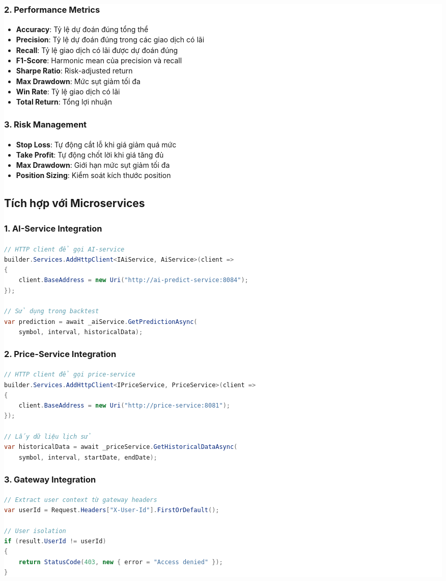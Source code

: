 ### 2. Performance Metrics
- **Accuracy**: Tỷ lệ dự đoán đúng tổng thể
- **Precision**: Tỷ lệ dự đoán đúng trong các giao dịch có lãi
- **Recall**: Tỷ lệ giao dịch có lãi được dự đoán đúng
- **F1-Score**: Harmonic mean của precision và recall
- **Sharpe Ratio**: Risk-adjusted return
- **Max Drawdown**: Mức sụt giảm tối đa
- **Win Rate**: Tỷ lệ giao dịch có lãi
- **Total Return**: Tổng lợi nhuận

### 3. Risk Management
- **Stop Loss**: Tự động cắt lỗ khi giá giảm quá mức
- **Take Profit**: Tự động chốt lời khi giá tăng đủ
- **Max Drawdown**: Giới hạn mức sụt giảm tối đa
- **Position Sizing**: Kiểm soát kích thước position

## Tích hợp với Microservices

### 1. AI-Service Integration
```csharp
// HTTP client để gọi AI-service
builder.Services.AddHttpClient<IAiService, AiService>(client =>
{
    client.BaseAddress = new Uri("http://ai-predict-service:8084");
});

// Sử dụng trong backtest
var prediction = await _aiService.GetPredictionAsync(
    symbol, interval, historicalData);
```

### 2. Price-Service Integration
```csharp
// HTTP client để gọi price-service
builder.Services.AddHttpClient<IPriceService, PriceService>(client =>
{
    client.BaseAddress = new Uri("http://price-service:8081");
});

// Lấy dữ liệu lịch sử
var historicalData = await _priceService.GetHistoricalDataAsync(
    symbol, interval, startDate, endDate);
```

### 3. Gateway Integration
```csharp
// Extract user context từ gateway headers
var userId = Request.Headers["X-User-Id"].FirstOrDefault();

// User isolation
if (result.UserId != userId)
{
    return StatusCode(403, new { error = "Access denied" });
}
```
